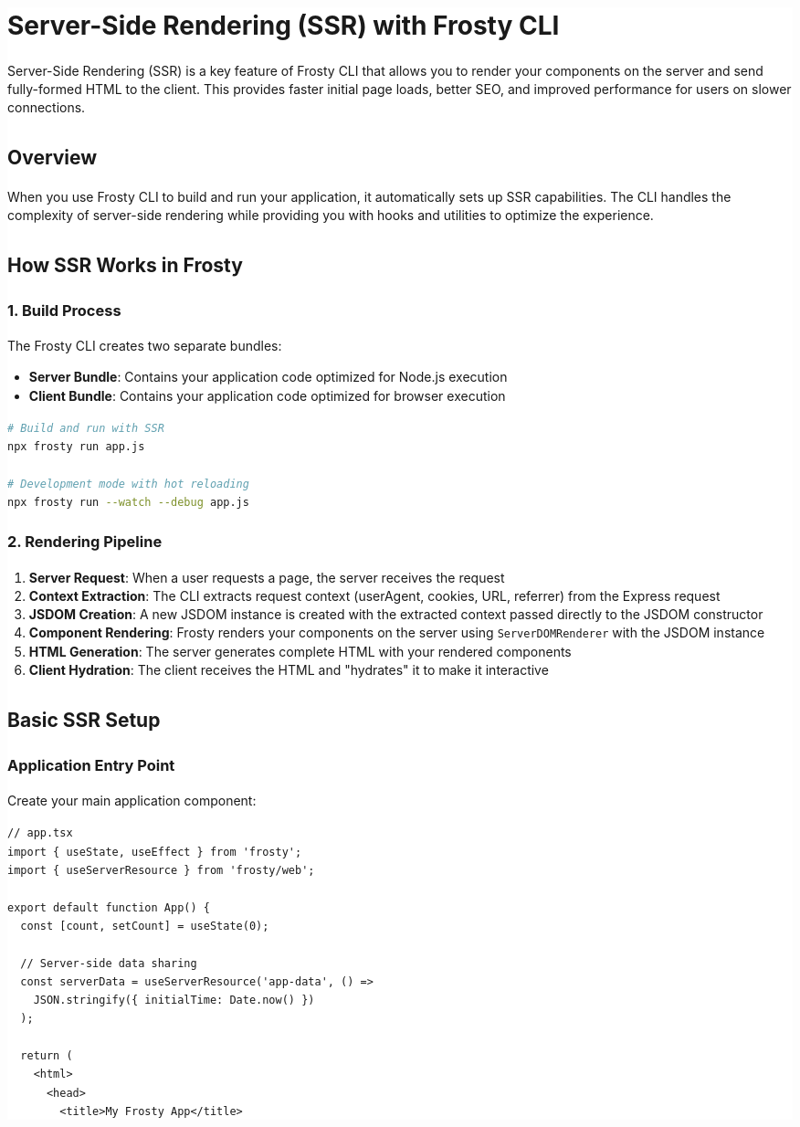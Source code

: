 # Server-Side Rendering (SSR) with Frosty CLI

Server-Side Rendering (SSR) is a key feature of Frosty CLI that allows you to render your components on the server and send fully-formed HTML to the client. This provides faster initial page loads, better SEO, and improved performance for users on slower connections.

## Overview

When you use Frosty CLI to build and run your application, it automatically sets up SSR capabilities. The CLI handles the complexity of server-side rendering while providing you with hooks and utilities to optimize the experience.

## How SSR Works in Frosty

### 1. Build Process

The Frosty CLI creates two separate bundles:
- **Server Bundle**: Contains your application code optimized for Node.js execution
- **Client Bundle**: Contains your application code optimized for browser execution

```bash
# Build and run with SSR
npx frosty run app.js

# Development mode with hot reloading
npx frosty run --watch --debug app.js
```

### 2. Rendering Pipeline

1. **Server Request**: When a user requests a page, the server receives the request
2. **Context Extraction**: The CLI extracts request context (userAgent, cookies, URL, referrer) from the Express request
3. **JSDOM Creation**: A new JSDOM instance is created with the extracted context passed directly to the JSDOM constructor
4. **Component Rendering**: Frosty renders your components on the server using `ServerDOMRenderer` with the JSDOM instance
5. **HTML Generation**: The server generates complete HTML with your rendered components
6. **Client Hydration**: The client receives the HTML and "hydrates" it to make it interactive

## Basic SSR Setup

### Application Entry Point

Create your main application component:

```tsx
// app.tsx
import { useState, useEffect } from 'frosty';
import { useServerResource } from 'frosty/web';

export default function App() {
  const [count, setCount] = useState(0);
  
  // Server-side data sharing
  const serverData = useServerResource('app-data', () => 
    JSON.stringify({ initialTime: Date.now() })
  );

  return (
    <html>
      <head>
        <title>My Frosty App</title>
```